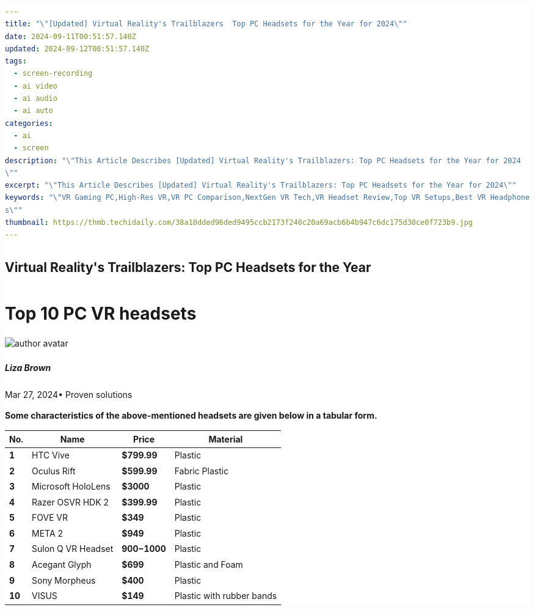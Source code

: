 ```yaml
---
title: "\"[Updated] Virtual Reality's Trailblazers  Top PC Headsets for the Year for 2024\""
date: 2024-09-11T00:51:57.140Z
updated: 2024-09-12T00:51:57.140Z
tags: 
  - screen-recording
  - ai video
  - ai audio
  - ai auto
categories: 
  - ai
  - screen
description: "\"This Article Describes [Updated] Virtual Reality's Trailblazers: Top PC Headsets for the Year for 2024\""
excerpt: "\"This Article Describes [Updated] Virtual Reality's Trailblazers: Top PC Headsets for the Year for 2024\""
keywords: "\"VR Gaming PC,High-Res VR,VR PC Comparison,NextGen VR Tech,VR Headset Review,Top VR Setups,Best VR Headphones\""
thumbnail: https://thmb.techidaily.com/38a10dded96ded9495ccb2173f240c20a69acb6b4b947c6dc175d30ce0f723b9.jpg
---
```


## Virtual Reality's Trailblazers: Top PC Headsets for the Year

# Top 10 PC VR headsets

![author avatar](https://lh5.googleusercontent.com/-AIMmjowaFs4/AAAAAAAAAAI/AAAAAAAAABc/Y5UmwDaI7HU/s250-c-k/photo.jpg)

##### Liza Brown

 Mar 27, 2024• Proven solutions

**Some characteristics of the above-mentioned headsets are given below in a tabular form.**

| **No.** | **Name**           | **Price**      | **Material**              |
| ------- | ------------------ | -------------- | ------------------------- |
| **1**   | HTC Vive           | **$799.99**    | Plastic                   |
| **2**   | Oculus Rift        | **$599.99**    | Fabric Plastic            |
| **3**   | Microsoft HoloLens | **$3000**      | Plastic                   |
| **4**   | Razer OSVR HDK 2   | **$399.99**    | Plastic                   |
| **5**   | FOVE VR            | **$349**       | Plastic                   |
| **6**   | META 2             | **$949**       | Plastic                   |
| **7**   | Sulon Q VR Headset | **$900-$1000** | Plastic                   |
| **8**   | Acegant Glyph      | **$699**       | Plastic and Foam          |
| **9**   | Sony Morpheus      | **$400**       | Plastic                   |
| **10**  | VISUS              | **$149**       | Plastic with rubber bands |
